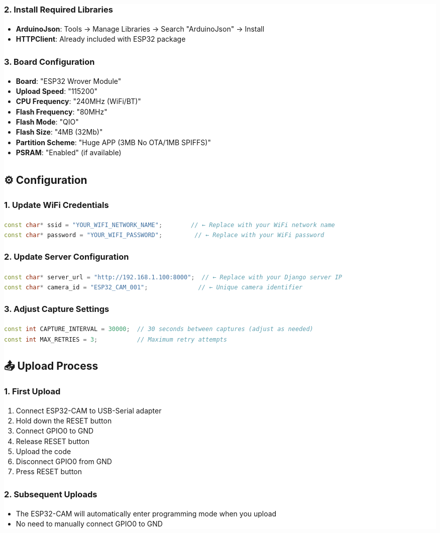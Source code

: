### 2. Install Required Libraries
- **ArduinoJson**: Tools → Manage Libraries → Search "ArduinoJson" → Install
- **HTTPClient**: Already included with ESP32 package

### 3. Board Configuration
- **Board**: "ESP32 Wrover Module"
- **Upload Speed**: "115200"
- **CPU Frequency**: "240MHz (WiFi/BT)"
- **Flash Frequency**: "80MHz"
- **Flash Mode**: "QIO"
- **Flash Size**: "4MB (32Mb)"
- **Partition Scheme**: "Huge APP (3MB No OTA/1MB SPIFFS)"
- **PSRAM**: "Enabled" (if available)

## ⚙️ Configuration

### 1. Update WiFi Credentials
```cpp
const char* ssid = "YOUR_WIFI_NETWORK_NAME";        // ← Replace with your WiFi network name
const char* password = "YOUR_WIFI_PASSWORD";         // ← Replace with your WiFi password
```

### 2. Update Server Configuration
```cpp
const char* server_url = "http://192.168.1.100:8000";  // ← Replace with your Django server IP
const char* camera_id = "ESP32_CAM_001";              // ← Unique camera identifier
```

### 3. Adjust Capture Settings
```cpp
const int CAPTURE_INTERVAL = 30000;  // 30 seconds between captures (adjust as needed)
const int MAX_RETRIES = 3;           // Maximum retry attempts
```

## 📤 Upload Process

### 1. First Upload
1. Connect ESP32-CAM to USB-Serial adapter
2. Hold down the RESET button
3. Connect GPIO0 to GND
4. Release RESET button
5. Upload the code
6. Disconnect GPIO0 from GND
7. Press RESET button

### 2. Subsequent Uploads
- The ESP32-CAM will automatically enter programming mode when you upload
- No need to manually connect GPIO0 to GND
